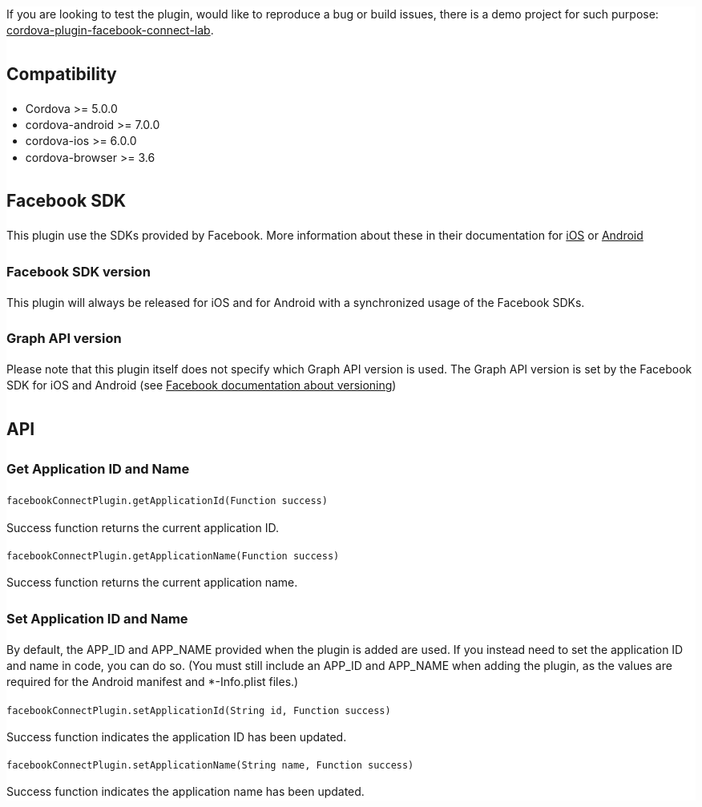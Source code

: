 If you are looking to test the plugin, would like to reproduce a bug or build issues, there is a demo project for such purpose: [cordova-plugin-facebook-connect-lab](https://github.com/cordova-plugin-facebook-connect/cordova-plugin-facebook-connect-lab).

## Compatibility

  * Cordova >= 5.0.0
  * cordova-android >= 7.0.0
  * cordova-ios >= 6.0.0
  * cordova-browser >= 3.6

## Facebook SDK

This plugin use the SDKs provided by Facebook. More information about these in their documentation for [iOS](https://developers.facebook.com/docs/ios/) or [Android](https://developers.facebook.com/docs/android/)

### Facebook SDK version

This plugin will always be released for iOS and for Android with a synchronized usage of the Facebook SDKs.

### Graph API version

Please note that this plugin itself does not specify which Graph API version is used. The Graph API version is set by the Facebook SDK for iOS and Android (see [Facebook documentation about versioning](https://developers.facebook.com/docs/apps/versions/))

## API

### Get Application ID and Name

`facebookConnectPlugin.getApplicationId(Function success)`

Success function returns the current application ID.

`facebookConnectPlugin.getApplicationName(Function success)`

Success function returns the current application name.

### Set Application ID and Name

By default, the APP_ID and APP_NAME provided when the plugin is added are used. If you instead need to set the application ID and name in code, you can do so. (You must still include an APP_ID and APP_NAME when adding the plugin, as the values are required for the Android manifest and *-Info.plist files.)

`facebookConnectPlugin.setApplicationId(String id, Function success)`

Success function indicates the application ID has been updated.

`facebookConnectPlugin.setApplicationName(String name, Function success)`

Success function indicates the application name has been updated.
